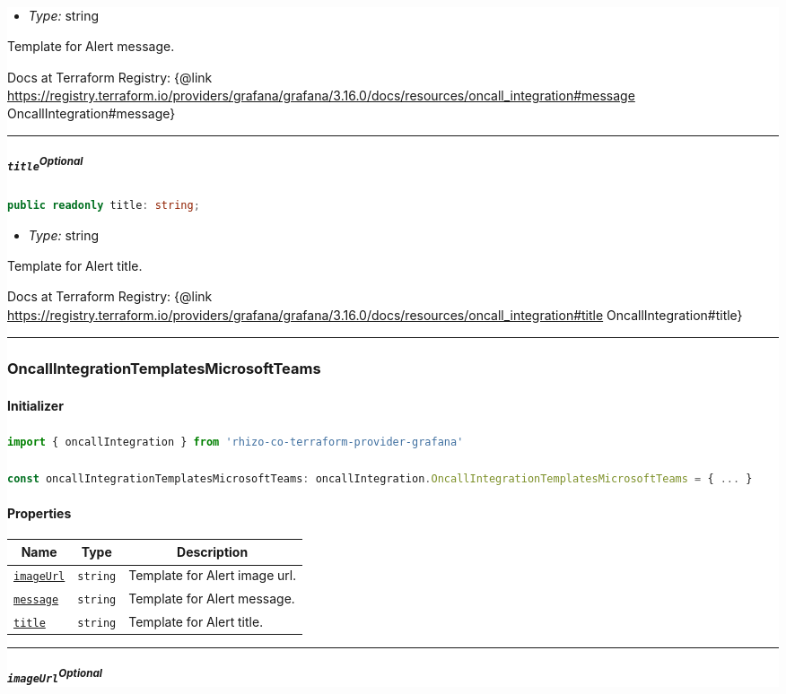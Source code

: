 - *Type:* string

Template for Alert message.

Docs at Terraform Registry: {@link https://registry.terraform.io/providers/grafana/grafana/3.16.0/docs/resources/oncall_integration#message OncallIntegration#message}

---

##### `title`<sup>Optional</sup> <a name="title" id="rhizo-co-terraform-provider-grafana.oncallIntegration.OncallIntegrationTemplatesEmail.property.title"></a>

```typescript
public readonly title: string;
```

- *Type:* string

Template for Alert title.

Docs at Terraform Registry: {@link https://registry.terraform.io/providers/grafana/grafana/3.16.0/docs/resources/oncall_integration#title OncallIntegration#title}

---

### OncallIntegrationTemplatesMicrosoftTeams <a name="OncallIntegrationTemplatesMicrosoftTeams" id="rhizo-co-terraform-provider-grafana.oncallIntegration.OncallIntegrationTemplatesMicrosoftTeams"></a>

#### Initializer <a name="Initializer" id="rhizo-co-terraform-provider-grafana.oncallIntegration.OncallIntegrationTemplatesMicrosoftTeams.Initializer"></a>

```typescript
import { oncallIntegration } from 'rhizo-co-terraform-provider-grafana'

const oncallIntegrationTemplatesMicrosoftTeams: oncallIntegration.OncallIntegrationTemplatesMicrosoftTeams = { ... }
```

#### Properties <a name="Properties" id="Properties"></a>

| **Name** | **Type** | **Description** |
| --- | --- | --- |
| <code><a href="#rhizo-co-terraform-provider-grafana.oncallIntegration.OncallIntegrationTemplatesMicrosoftTeams.property.imageUrl">imageUrl</a></code> | <code>string</code> | Template for Alert image url. |
| <code><a href="#rhizo-co-terraform-provider-grafana.oncallIntegration.OncallIntegrationTemplatesMicrosoftTeams.property.message">message</a></code> | <code>string</code> | Template for Alert message. |
| <code><a href="#rhizo-co-terraform-provider-grafana.oncallIntegration.OncallIntegrationTemplatesMicrosoftTeams.property.title">title</a></code> | <code>string</code> | Template for Alert title. |

---

##### `imageUrl`<sup>Optional</sup> <a name="imageUrl" id="rhizo-co-terraform-provider-grafana.oncallIntegration.OncallIntegrationTemplatesMicrosoftTeams.property.imageUrl"></a>
